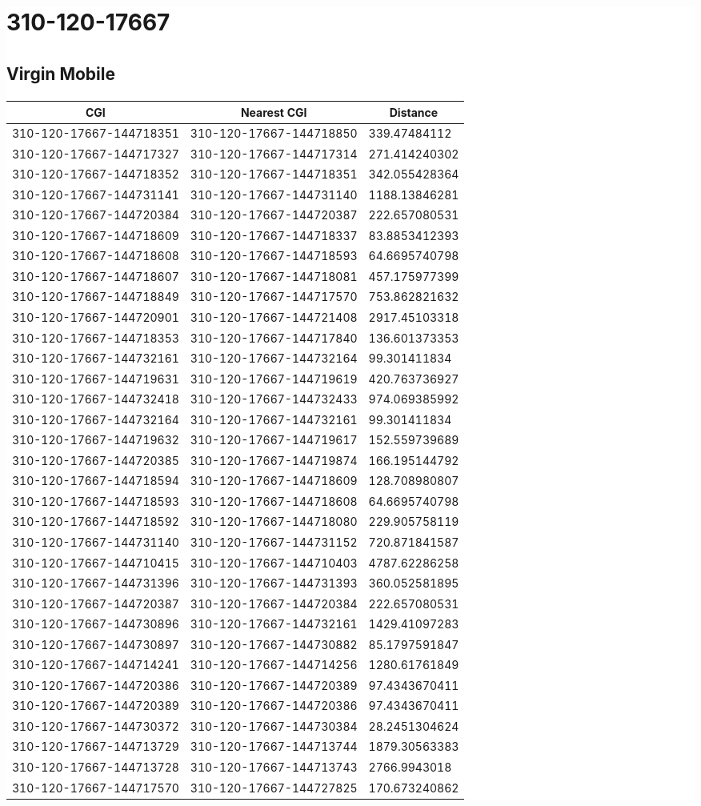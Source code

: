 # 310-120-17667
## Virgin Mobile


| CGI | Nearest CGI | Distance |
|-----|-------------|----------|
| 310-120-17667-144718351 | 310-120-17667-144718850 | 339.47484112 |
| 310-120-17667-144717327 | 310-120-17667-144717314 | 271.414240302 |
| 310-120-17667-144718352 | 310-120-17667-144718351 | 342.055428364 |
| 310-120-17667-144731141 | 310-120-17667-144731140 | 1188.13846281 |
| 310-120-17667-144720384 | 310-120-17667-144720387 | 222.657080531 |
| 310-120-17667-144718609 | 310-120-17667-144718337 | 83.8853412393 |
| 310-120-17667-144718608 | 310-120-17667-144718593 | 64.6695740798 |
| 310-120-17667-144718607 | 310-120-17667-144718081 | 457.175977399 |
| 310-120-17667-144718849 | 310-120-17667-144717570 | 753.862821632 |
| 310-120-17667-144720901 | 310-120-17667-144721408 | 2917.45103318 |
| 310-120-17667-144718353 | 310-120-17667-144717840 | 136.601373353 |
| 310-120-17667-144732161 | 310-120-17667-144732164 | 99.301411834 |
| 310-120-17667-144719631 | 310-120-17667-144719619 | 420.763736927 |
| 310-120-17667-144732418 | 310-120-17667-144732433 | 974.069385992 |
| 310-120-17667-144732164 | 310-120-17667-144732161 | 99.301411834 |
| 310-120-17667-144719632 | 310-120-17667-144719617 | 152.559739689 |
| 310-120-17667-144720385 | 310-120-17667-144719874 | 166.195144792 |
| 310-120-17667-144718594 | 310-120-17667-144718609 | 128.708980807 |
| 310-120-17667-144718593 | 310-120-17667-144718608 | 64.6695740798 |
| 310-120-17667-144718592 | 310-120-17667-144718080 | 229.905758119 |
| 310-120-17667-144731140 | 310-120-17667-144731152 | 720.871841587 |
| 310-120-17667-144710415 | 310-120-17667-144710403 | 4787.62286258 |
| 310-120-17667-144731396 | 310-120-17667-144731393 | 360.052581895 |
| 310-120-17667-144720387 | 310-120-17667-144720384 | 222.657080531 |
| 310-120-17667-144730896 | 310-120-17667-144732161 | 1429.41097283 |
| 310-120-17667-144730897 | 310-120-17667-144730882 | 85.1797591847 |
| 310-120-17667-144714241 | 310-120-17667-144714256 | 1280.61761849 |
| 310-120-17667-144720386 | 310-120-17667-144720389 | 97.4343670411 |
| 310-120-17667-144720389 | 310-120-17667-144720386 | 97.4343670411 |
| 310-120-17667-144730372 | 310-120-17667-144730384 | 28.2451304624 |
| 310-120-17667-144713729 | 310-120-17667-144713744 | 1879.30563383 |
| 310-120-17667-144713728 | 310-120-17667-144713743 | 2766.9943018 |
| 310-120-17667-144717570 | 310-120-17667-144727825 | 170.673240862 |
